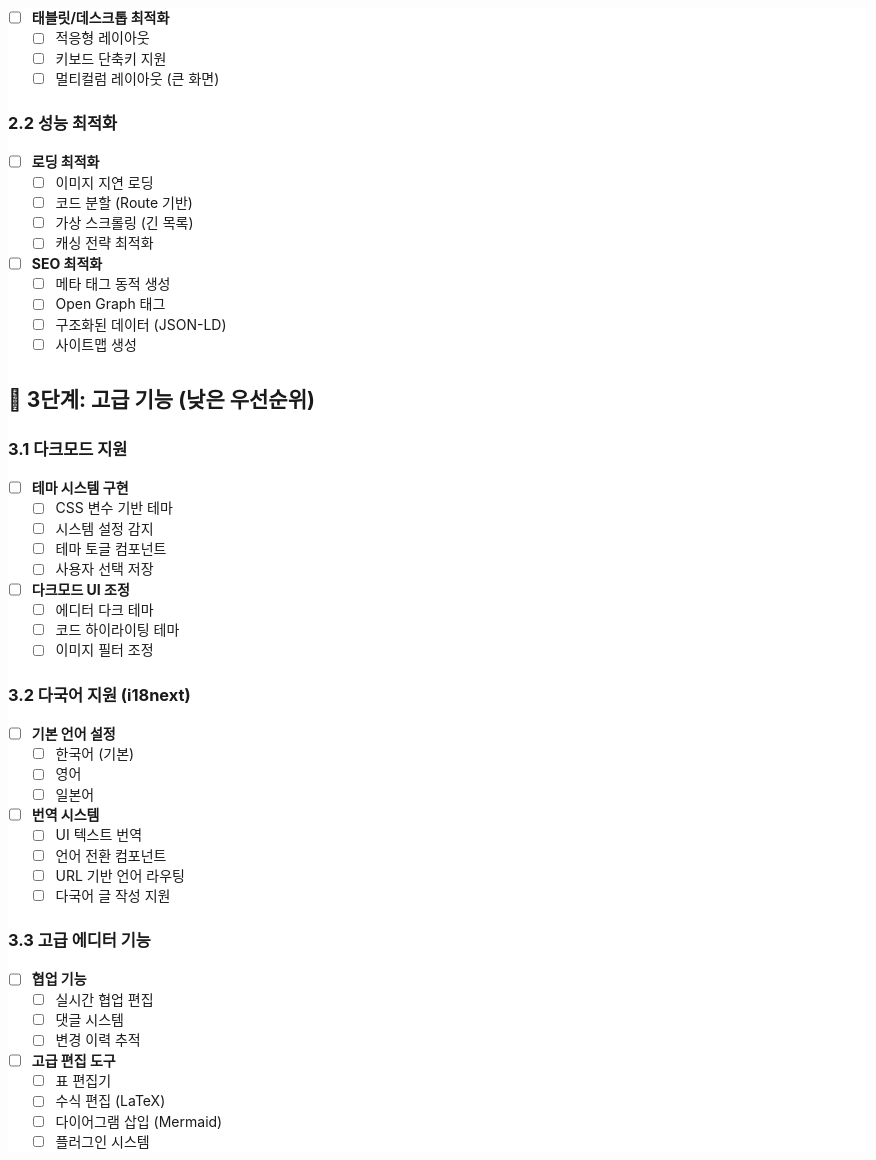 - [ ] **태블릿/데스크톱 최적화**
  - [ ] 적응형 레이아웃
  - [ ] 키보드 단축키 지원
  - [ ] 멀티컬럼 레이아웃 (큰 화면)

### 2.2 성능 최적화
- [ ] **로딩 최적화**
  - [ ] 이미지 지연 로딩
  - [ ] 코드 분할 (Route 기반)
  - [ ] 가상 스크롤링 (긴 목록)
  - [ ] 캐싱 전략 최적화

- [ ] **SEO 최적화**
  - [ ] 메타 태그 동적 생성
  - [ ] Open Graph 태그
  - [ ] 구조화된 데이터 (JSON-LD)
  - [ ] 사이트맵 생성

## 🌙 3단계: 고급 기능 (낮은 우선순위)

### 3.1 다크모드 지원
- [ ] **테마 시스템 구현**
  - [ ] CSS 변수 기반 테마
  - [ ] 시스템 설정 감지
  - [ ] 테마 토글 컴포넌트
  - [ ] 사용자 선택 저장

- [ ] **다크모드 UI 조정**
  - [ ] 에디터 다크 테마
  - [ ] 코드 하이라이팅 테마
  - [ ] 이미지 필터 조정

### 3.2 다국어 지원 (i18next)
- [ ] **기본 언어 설정**
  - [ ] 한국어 (기본)
  - [ ] 영어
  - [ ] 일본어

- [ ] **번역 시스템**
  - [ ] UI 텍스트 번역
  - [ ] 언어 전환 컴포넌트
  - [ ] URL 기반 언어 라우팅
  - [ ] 다국어 글 작성 지원

### 3.3 고급 에디터 기능
- [ ] **협업 기능**
  - [ ] 실시간 협업 편집
  - [ ] 댓글 시스템
  - [ ] 변경 이력 추적

- [ ] **고급 편집 도구**
  - [ ] 표 편집기
  - [ ] 수식 편집 (LaTeX)
  - [ ] 다이어그램 삽입 (Mermaid)
  - [ ] 플러그인 시스템
